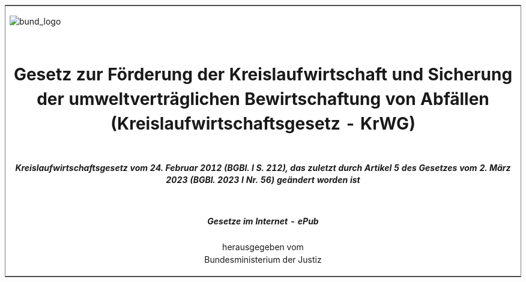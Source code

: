 <span id="DECKBLATT.html"></span>

<table border="0" frame="border" width="100%">

<tr valign="top">

<td align="left">

![bund\_logo](BfJ_2021_Web_de_de.gif)

</td>

<td align="right">

 

</td>

</tr>

<tr align="center" valign="middle">

<td colspan="2">

# Gesetz zur Förderung der Kreislaufwirtschaft und Sicherung der umweltverträglichen Bewirtschaftung von Abfällen (Kreislaufwirtschaftsgesetz - KrWG)

</td>

</tr>

<tr align="center" valign="middle">

<td colspan="2">

##### Kreislaufwirtschaftsgesetz vom 24. Februar 2012 (BGBl. I S. 212), das zuletzt durch Artikel 5 des Gesetzes vom 2. März 2023 (BGBl. 2023 I Nr. 56) geändert worden ist

</td>

</tr>

<tr align="center" valign="middle">

<td colspan="2">

  
  

##### Gesetze im Internet - ePub  
  
herausgegeben vom  
Bundesministerium der Justiz

</td>

</tr>

<tr align="center" valign="bottom">
